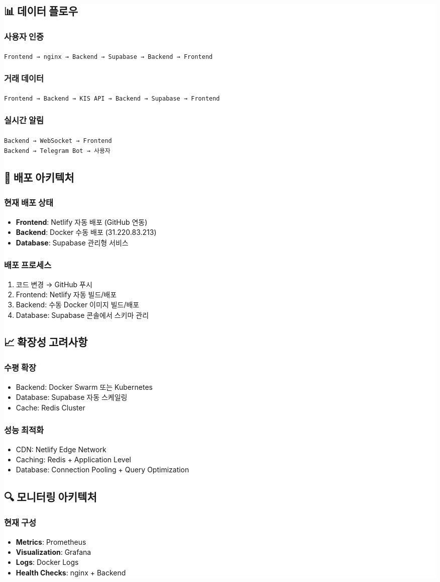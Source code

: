 ## 📊 데이터 플로우

### 사용자 인증
```
Frontend → nginx → Backend → Supabase → Backend → Frontend
```

### 거래 데이터
```
Frontend → Backend → KIS API → Backend → Supabase → Frontend
```

### 실시간 알림
```
Backend → WebSocket → Frontend
Backend → Telegram Bot → 사용자
```

## 🚀 배포 아키텍처

### 현재 배포 상태
- **Frontend**: Netlify 자동 배포 (GitHub 연동)
- **Backend**: Docker 수동 배포 (31.220.83.213)
- **Database**: Supabase 관리형 서비스

### 배포 프로세스
1. 코드 변경 → GitHub 푸시
2. Frontend: Netlify 자동 빌드/배포
3. Backend: 수동 Docker 이미지 빌드/배포
4. Database: Supabase 콘솔에서 스키마 관리

## 📈 확장성 고려사항

### 수평 확장
- Backend: Docker Swarm 또는 Kubernetes
- Database: Supabase 자동 스케일링
- Cache: Redis Cluster

### 성능 최적화
- CDN: Netlify Edge Network
- Caching: Redis + Application Level
- Database: Connection Pooling + Query Optimization

## 🔍 모니터링 아키텍처

### 현재 구성
- **Metrics**: Prometheus
- **Visualization**: Grafana
- **Logs**: Docker Logs
- **Health Checks**: nginx + Backend
